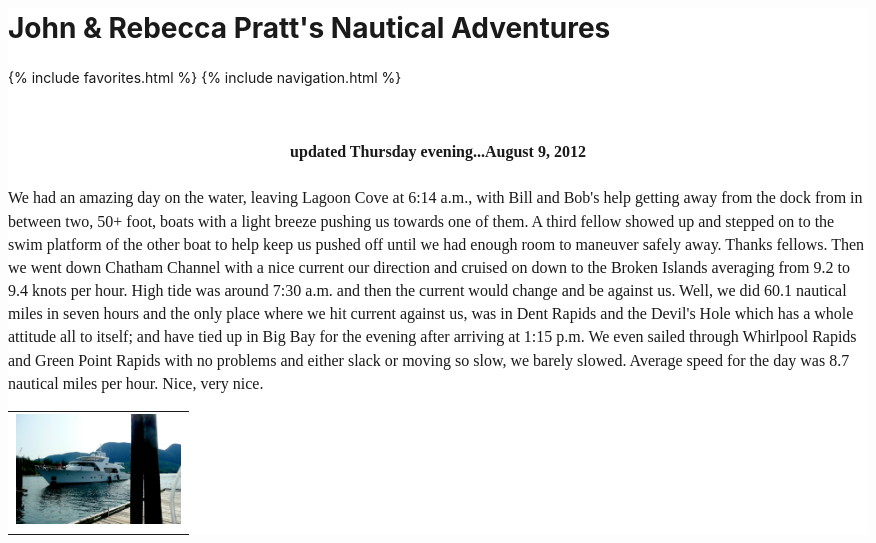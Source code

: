 # John & Rebecca Pratt's Nautical Adventures
{% include favorites.html %}
{% include navigation.html %}


<center><h1><font size="3" face="Comic sans MS">updated Thursday evening...August 9, 2012</h1></center>

<font size="3" face="Comic Sans MS">

We had an amazing day on the water, leaving Lagoon Cove at 6:14 a.m., with Bill and Bob's help getting away from the dock from in between two, 50+ foot, boats with a light breeze pushing us towards one of them. A third fellow showed up and stepped on to the swim platform of the other boat to help keep us pushed off until we had enough room to maneuver safely away. Thanks fellows. Then we went down Chatham Channel with a nice current our direction and cruised on down to the Broken Islands averaging from 9.2  to 9.4 knots per hour. High tide was around 7:30 a.m. and then the current would change and be against us. Well, we did 60.1  nautical miles in seven hours and the only place where we hit current against us, was in Dent Rapids and the Devil's Hole which has a whole attitude all to itself; and have tied up in Big Bay for the evening after arriving at 1:15 p.m. We even sailed through Whirlpool Rapids and Green Point Rapids with no problems and either slack or moving so slow, we barely slowed. Average speed for the day was 8.7 nautical miles per hour. Nice, very nice.

<table cellpadding="2px">
<TR>
<TD><a href="https://raw.githubusercontent.com/Rkayak/pratt/images/2012/kingfish.JPG" rel="lightbox[2012trip]" title="We are in Big Bay and there are five docks, and here comes a 107 foot boat named Kingfish."><img src="https://raw.githubusercontent.com/Rkayak/pratt/images/2012/kingfish.JPG" alt="We are in Big Bay and there are five docks, and here comes a 107 foot boat named Kingfish." height="110px" /></a></TD>